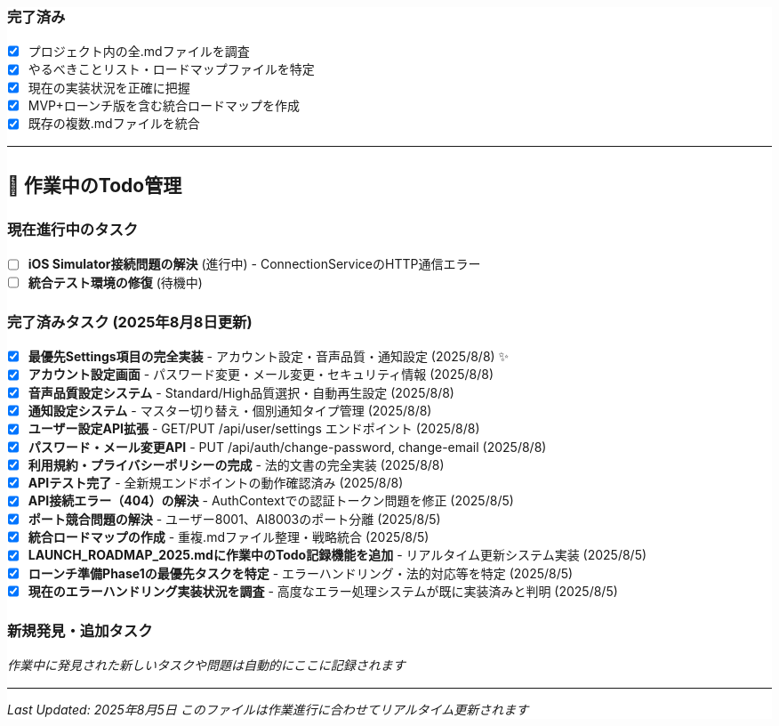 ### **完了済み**
- [x] プロジェクト内の全.mdファイルを調査
- [x] やるべきことリスト・ロードマップファイルを特定  
- [x] 現在の実装状況を正確に把握
- [x] MVP+ローンチ版を含む統合ロードマップを作成
- [x] 既存の複数.mdファイルを統合

---

## 📝 作業中のTodo管理

### **現在進行中のタスク**
- [ ] **iOS Simulator接続問題の解決** (進行中) - ConnectionServiceのHTTP通信エラー
- [ ] **統合テスト環境の修復** (待機中)

### **完了済みタスク (2025年8月8日更新)**
- [x] **最優先Settings項目の完全実装** - アカウント設定・音声品質・通知設定 (2025/8/8) ✨
- [x] **アカウント設定画面** - パスワード変更・メール変更・セキュリティ情報 (2025/8/8)
- [x] **音声品質設定システム** - Standard/High品質選択・自動再生設定 (2025/8/8)
- [x] **通知設定システム** - マスター切り替え・個別通知タイプ管理 (2025/8/8)
- [x] **ユーザー設定API拡張** - GET/PUT /api/user/settings エンドポイント (2025/8/8)
- [x] **パスワード・メール変更API** - PUT /api/auth/change-password, change-email (2025/8/8)
- [x] **利用規約・プライバシーポリシーの完成** - 法的文書の完全実装 (2025/8/8)
- [x] **APIテスト完了** - 全新規エンドポイントの動作確認済み (2025/8/8)
- [x] **API接続エラー（404）の解決** - AuthContextでの認証トークン問題を修正 (2025/8/5)
- [x] **ポート競合問題の解決** - ユーザー8001、AI8003のポート分離 (2025/8/5)
- [x] **統合ロードマップの作成** - 重複.mdファイル整理・戦略統合 (2025/8/5)
- [x] **LAUNCH_ROADMAP_2025.mdに作業中のTodo記録機能を追加** - リアルタイム更新システム実装 (2025/8/5)
- [x] **ローンチ準備Phase1の最優先タスクを特定** - エラーハンドリング・法的対応等を特定 (2025/8/5)
- [x] **現在のエラーハンドリング実装状況を調査** - 高度なエラー処理システムが既に実装済みと判明 (2025/8/5)

### **新規発見・追加タスク**
*作業中に発見された新しいタスクや問題は自動的にここに記録されます*

---

*Last Updated: 2025年8月5日*
*このファイルは作業進行に合わせてリアルタイム更新されます*